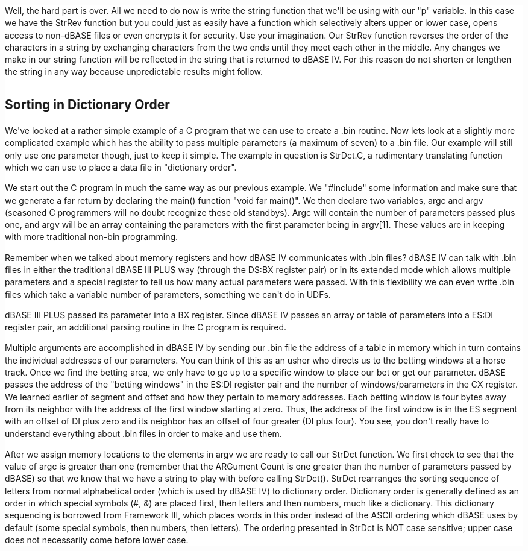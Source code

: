 Well, the hard part is over. All we need to do now is write the string function that we'll be using with our "p" variable. In this case we have the StrRev function but you could just as easily have a function which selectively alters upper or lower case, opens access to non-dBASE files or even encrypts it for security. Use your imagination. Our StrRev function reverses the order of the characters in a string by exchanging characters from the two ends until they meet each other in the middle. Any changes we make in our string function will be reflected in the string that is returned to dBASE IV. For this reason do not shorten or lengthen the string in any way because unpredictable results might follow.

## Sorting in Dictionary Order

We've looked at a rather simple example of a C program that we can use to create a .bin routine. Now lets look at a slightly more complicated example which has the ability to pass multiple parameters (a maximum of seven) to a .bin file. Our example will still only use one parameter though, just to keep it simple. The example in question is StrDct.C, a rudimentary translating function which we can use to place a data file in "dictionary order".

We start out the C program in much the same way as our previous example. We "#include" some information and make sure that we generate a far return by declaring the main() function "void far main()". We then declare two variables, argc and argv (seasoned C programmers will no doubt recognize these old standbys). Argc will contain the number of parameters passed plus one, and argv will be an array containing the parameters with the first parameter being in argv[1]. These values are in keeping with more traditional non-bin programming.

Remember when we talked about memory registers and how dBASE IV communicates with .bin files? dBASE IV can talk with .bin files in either the traditional dBASE III PLUS way (through the DS:BX register pair) or in its extended mode which allows multiple parameters and a special register to tell us how many actual parameters were passed. With this flexibility we can even write .bin files which take a variable number of parameters, something we can't do in UDFs.

dBASE III PLUS passed its parameter into a BX register. Since dBASE IV passes an array or table of parameters into a ES:DI register pair, an additional parsing routine in the C program is required.

Multiple arguments are accomplished in dBASE IV by sending our .bin file the address of a table in memory which in turn contains the individual addresses of our parameters. You can think of this as an usher who directs us to the betting windows at a horse track. Once we find the betting area, we only have to go up to a specific window to place our bet or get our parameter. dBASE passes the address of the "betting windows" in the ES:DI register pair and the number of windows/parameters in the CX register. We learned earlier of segment and offset and how they pertain to memory addresses. Each betting window is four bytes away from its neighbor with the address of the first window starting at zero. Thus, the address of the first window is in the ES segment with an offset of DI plus zero and its neighbor has an offset of four greater (DI plus four). You see, you don't really have to understand everything about .bin files in order to make and use them.

After we assign memory locations to the elements in argv we are ready to call our StrDct function. We first check to see that the value of argc is greater than one (remember that the ARGument Count is one greater than the number of parameters passed by dBASE) so that we know that we have a string to play with before calling StrDct(). StrDct rearranges the sorting sequence of letters from normal alphabetical order (which is used by dBASE IV) to dictionary order. Dictionary
order is generally defined as an order in which special symbols (#, &) are placed first, then letters and then numbers, much like a dictionary. This dictionary sequencing is borrowed from Framework III, which places words in this order instead of the ASCII ordering which dBASE uses by default (some special symbols, then numbers, then letters). The ordering presented in StrDct is NOT case sensitive; upper case does not necessarily come before lower case.
